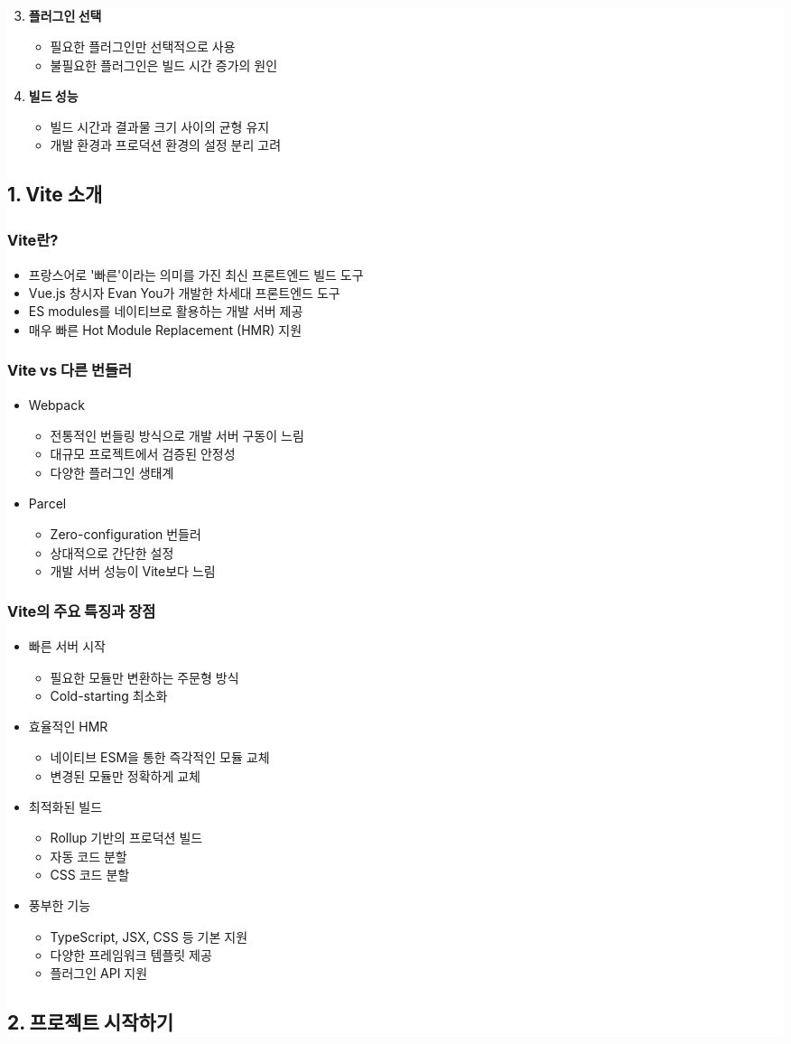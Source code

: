 3. **플러그인 선택**
   - 필요한 플러그인만 선택적으로 사용
   - 불필요한 플러그인은 빌드 시간 증가의 원인

4. **빌드 성능**
   - 빌드 시간과 결과물 크기 사이의 균형 유지
   - 개발 환경과 프로덕션 환경의 설정 분리 고려

## 1. Vite 소개

### Vite란?

- 프랑스어로 '빠른'이라는 의미를 가진 최신 프론트엔드 빌드 도구
- Vue.js 창시자 Evan You가 개발한 차세대 프론트엔드 도구
- ES modules를 네이티브로 활용하는 개발 서버 제공
- 매우 빠른 Hot Module Replacement (HMR) 지원

### Vite vs 다른 번들러

- Webpack

  - 전통적인 번들링 방식으로 개발 서버 구동이 느림
  - 대규모 프로젝트에서 검증된 안정성
  - 다양한 플러그인 생태계

- Parcel
  - Zero-configuration 번들러
  - 상대적으로 간단한 설정
  - 개발 서버 성능이 Vite보다 느림

### Vite의 주요 특징과 장점

- 빠른 서버 시작

  - 필요한 모듈만 변환하는 주문형 방식
  - Cold-starting 최소화

- 효율적인 HMR

  - 네이티브 ESM을 통한 즉각적인 모듈 교체
  - 변경된 모듈만 정확하게 교체

- 최적화된 빌드

  - Rollup 기반의 프로덕션 빌드
  - 자동 코드 분할
  - CSS 코드 분할

- 풍부한 기능
  - TypeScript, JSX, CSS 등 기본 지원
  - 다양한 프레임워크 템플릿 제공
  - 플러그인 API 지원

## 2. 프로젝트 시작하기
